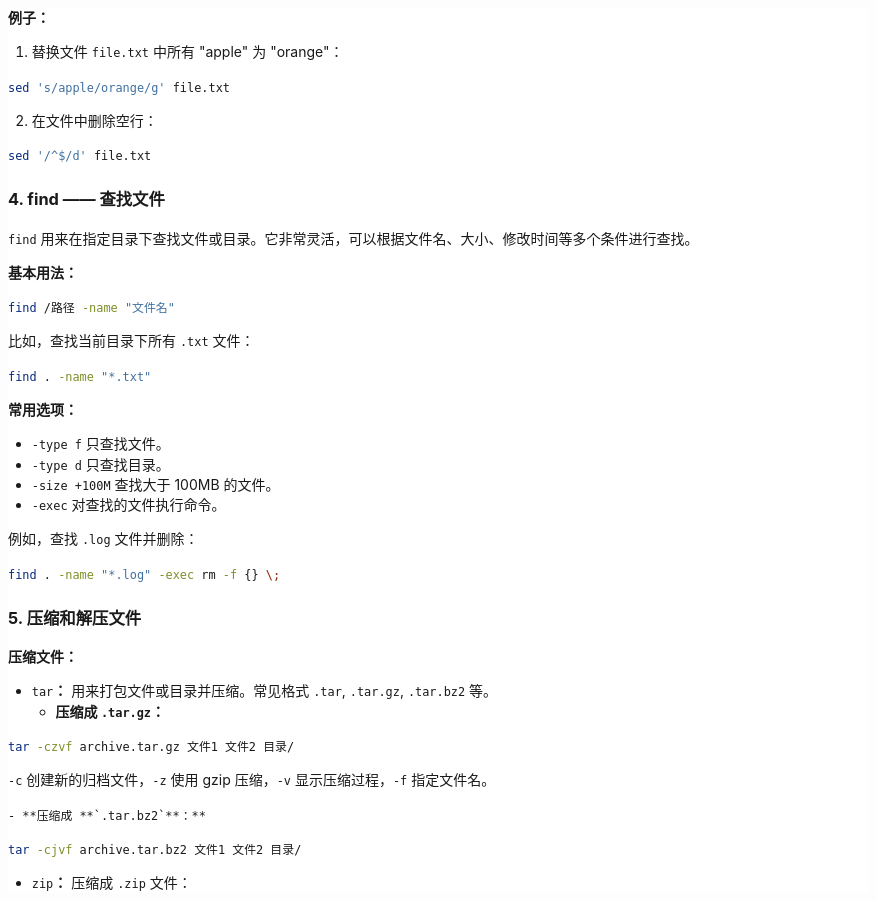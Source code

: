**例子：**

1. 替换文件 `file.txt` 中所有 "apple" 为 "orange"：

```bash
sed 's/apple/orange/g' file.txt
```

2. 在文件中删除空行：

```bash
sed '/^$/d' file.txt
```

### 4. **find** —— 查找文件
`find` 用来在指定目录下查找文件或目录。它非常灵活，可以根据文件名、大小、修改时间等多个条件进行查找。

**基本用法：**

```bash
find /路径 -name "文件名"
```

比如，查找当前目录下所有 `.txt` 文件：

```bash
find . -name "*.txt"
```

**常用选项：**

+ `-type f` 只查找文件。
+ `-type d` 只查找目录。
+ `-size +100M` 查找大于 100MB 的文件。
+ `-exec` 对查找的文件执行命令。

例如，查找 `.log` 文件并删除：

```bash
find . -name "*.log" -exec rm -f {} \;
```

### 5. **压缩和解压文件**
**压缩文件：**

+ `tar`**：** 用来打包文件或目录并压缩。常见格式 `.tar`, `.tar.gz`, `.tar.bz2` 等。
    - **压缩成 **`.tar.gz`**：**

```bash
tar -czvf archive.tar.gz 文件1 文件2 目录/
```

`-c` 创建新的归档文件，`-z` 使用 gzip 压缩，`-v` 显示压缩过程，`-f` 指定文件名。

    - **压缩成 **`.tar.bz2`**：**

```bash
tar -cjvf archive.tar.bz2 文件1 文件2 目录/
```

+ `zip`**：** 压缩成 `.zip` 文件：
